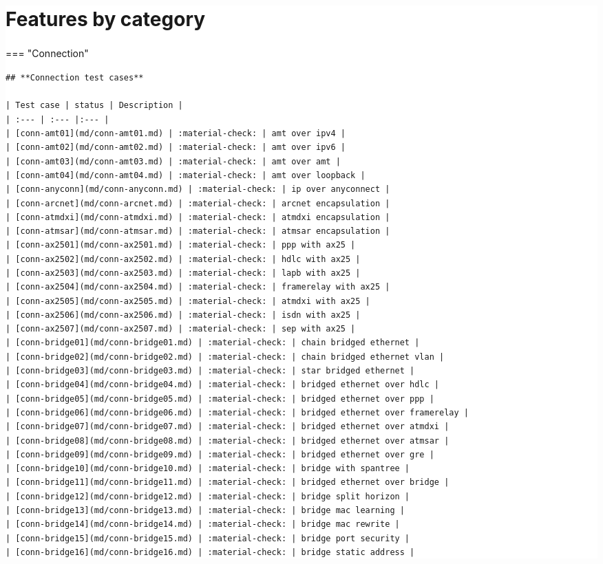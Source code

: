 # **Features by category**


=== "Connection"

    ## **Connection test cases**

    | Test case | status | Description |
    | :--- | :--- |:--- |
    | [conn-amt01](md/conn-amt01.md) | :material-check: | amt over ipv4 |
    | [conn-amt02](md/conn-amt02.md) | :material-check: | amt over ipv6 |
    | [conn-amt03](md/conn-amt03.md) | :material-check: | amt over amt |
    | [conn-amt04](md/conn-amt04.md) | :material-check: | amt over loopback |
    | [conn-anyconn](md/conn-anyconn.md) | :material-check: | ip over anyconnect |
    | [conn-arcnet](md/conn-arcnet.md) | :material-check: | arcnet encapsulation |
    | [conn-atmdxi](md/conn-atmdxi.md) | :material-check: | atmdxi encapsulation |
    | [conn-atmsar](md/conn-atmsar.md) | :material-check: | atmsar encapsulation |
    | [conn-ax2501](md/conn-ax2501.md) | :material-check: | ppp with ax25 |
    | [conn-ax2502](md/conn-ax2502.md) | :material-check: | hdlc with ax25 |
    | [conn-ax2503](md/conn-ax2503.md) | :material-check: | lapb with ax25 |
    | [conn-ax2504](md/conn-ax2504.md) | :material-check: | framerelay with ax25 |
    | [conn-ax2505](md/conn-ax2505.md) | :material-check: | atmdxi with ax25 |
    | [conn-ax2506](md/conn-ax2506.md) | :material-check: | isdn with ax25 |
    | [conn-ax2507](md/conn-ax2507.md) | :material-check: | sep with ax25 |
    | [conn-bridge01](md/conn-bridge01.md) | :material-check: | chain bridged ethernet |
    | [conn-bridge02](md/conn-bridge02.md) | :material-check: | chain bridged ethernet vlan |
    | [conn-bridge03](md/conn-bridge03.md) | :material-check: | star bridged ethernet |
    | [conn-bridge04](md/conn-bridge04.md) | :material-check: | bridged ethernet over hdlc |
    | [conn-bridge05](md/conn-bridge05.md) | :material-check: | bridged ethernet over ppp |
    | [conn-bridge06](md/conn-bridge06.md) | :material-check: | bridged ethernet over framerelay |
    | [conn-bridge07](md/conn-bridge07.md) | :material-check: | bridged ethernet over atmdxi |
    | [conn-bridge08](md/conn-bridge08.md) | :material-check: | bridged ethernet over atmsar |
    | [conn-bridge09](md/conn-bridge09.md) | :material-check: | bridged ethernet over gre |
    | [conn-bridge10](md/conn-bridge10.md) | :material-check: | bridge with spantree |
    | [conn-bridge11](md/conn-bridge11.md) | :material-check: | bridged ethernet over bridge |
    | [conn-bridge12](md/conn-bridge12.md) | :material-check: | bridge split horizon |
    | [conn-bridge13](md/conn-bridge13.md) | :material-check: | bridge mac learning |
    | [conn-bridge14](md/conn-bridge14.md) | :material-check: | bridge mac rewrite |
    | [conn-bridge15](md/conn-bridge15.md) | :material-check: | bridge port security |
    | [conn-bridge16](md/conn-bridge16.md) | :material-check: | bridge static address |